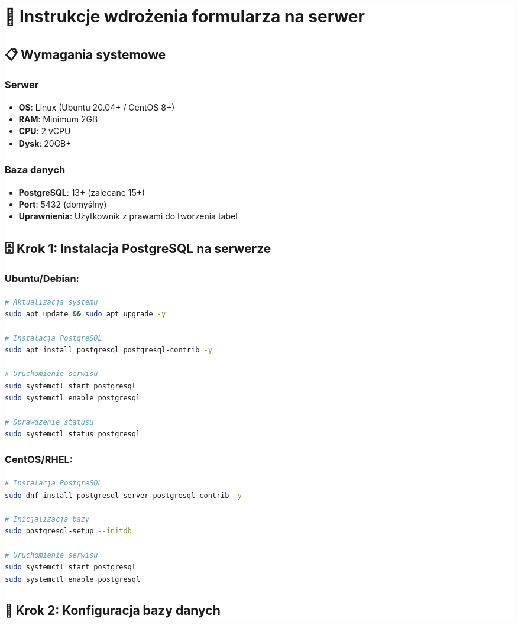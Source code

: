 # 🚀 Instrukcje wdrożenia formularza na serwer

## 📋 Wymagania systemowe

### **Serwer**
- **OS**: Linux (Ubuntu 20.04+ / CentOS 8+)
- **RAM**: Minimum 2GB
- **CPU**: 2 vCPU
- **Dysk**: 20GB+

### **Baza danych**
- **PostgreSQL**: 13+ (zalecane 15+)
- **Port**: 5432 (domyślny)
- **Uprawnienia**: Użytkownik z prawami do tworzenia tabel

## 🗄️ **Krok 1: Instalacja PostgreSQL na serwerze**

### **Ubuntu/Debian:**
```bash
# Aktualizacja systemu
sudo apt update && sudo apt upgrade -y

# Instalacja PostgreSQL
sudo apt install postgresql postgresql-contrib -y

# Uruchomienie serwisu
sudo systemctl start postgresql
sudo systemctl enable postgresql

# Sprawdzenie statusu
sudo systemctl status postgresql
```

### **CentOS/RHEL:**
```bash
# Instalacja PostgreSQL
sudo dnf install postgresql-server postgresql-contrib -y

# Inicjalizacja bazy
sudo postgresql-setup --initdb

# Uruchomienie serwisu
sudo systemctl start postgresql
sudo systemctl enable postgresql
```

## 🔐 **Krok 2: Konfiguracja bazy danych**

